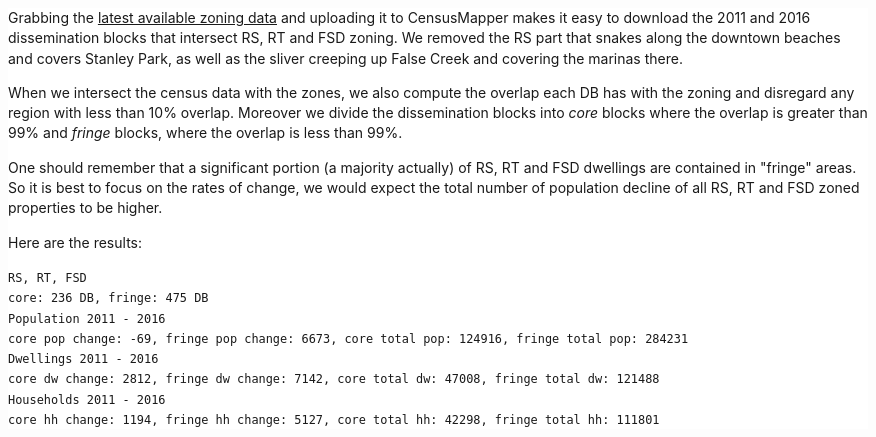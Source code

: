Grabbing the [latest available zoning data](http://data.vancouver.ca/datacatalogue/zoning.htm) and uploading it to
CensusMapper makes it easy to download the 2011 and 2016 dissemination blocks that intersect RS, RT and FSD zoning. We removed the RS part
that snakes along the downtown beaches and covers Stanley Park, as well as the sliver creeping up False Creek and covering the marinas there.

When we intersect the census data with the zones, we also compute the overlap each DB has with the zoning and disregard any region
with less than 10% overlap. Moreover we divide the dissemination blocks into *core* blocks where
the overlap is greater than 99% and *fringe* blocks, where the overlap is less than 99%.

One should remember that a significant
portion (a majority actually) of RS, RT and FSD dwellings are contained in "fringe" areas.
So it is best to focus on the rates of change, we would expect the total number of population decline
of all RS, RT and FSD zoned properties to be higher.

Here are the results:

    RS, RT, FSD
    core: 236 DB, fringe: 475 DB
    Population 2011 - 2016
    core pop change: -69, fringe pop change: 6673, core total pop: 124916, fringe total pop: 284231
    Dwellings 2011 - 2016
    core dw change: 2812, fringe dw change: 7142, core total dw: 47008, fringe total dw: 121488
    Households 2011 - 2016
    core hh change: 1194, fringe hh change: 5127, core total hh: 42298, fringe total hh: 111801
